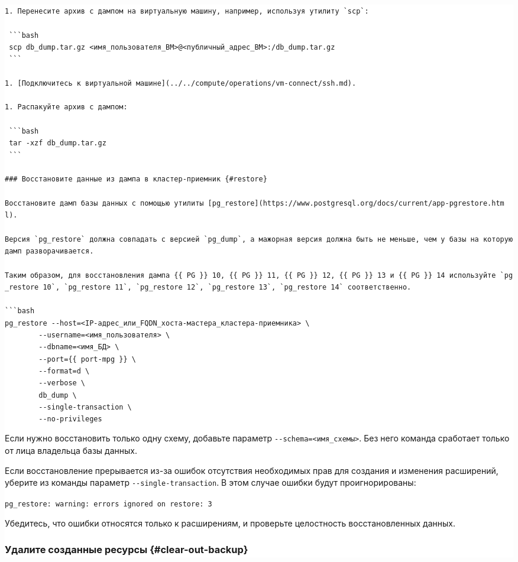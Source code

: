    ```
1. Перенесите архив с дампом на виртуальную машину, например, используя утилиту `scp`:

    ```bash
    scp db_dump.tar.gz <имя_пользователя_ВМ>@<публичный_адрес_ВМ>:/db_dump.tar.gz
    ```

1. [Подключитесь к виртуальной машине](../../compute/operations/vm-connect/ssh.md).

1. Распакуйте архив с дампом:

    ```bash
    tar -xzf db_dump.tar.gz
    ```

### Восстановите данные из дампа в кластер-приемник {#restore}

Восстановите дамп базы данных с помощью утилиты [pg_restore](https://www.postgresql.org/docs/current/app-pgrestore.html).

Версия `pg_restore` должна совпадать с версией `pg_dump`, а мажорная версия должна быть не меньше, чем у базы на которую дамп разворачивается.

Таким образом, для восстановления дампа {{ PG }} 10, {{ PG }} 11, {{ PG }} 12, {{ PG }} 13 и {{ PG }} 14 используйте `pg_restore 10`, `pg_restore 11`, `pg_restore 12`, `pg_restore 13`, `pg_restore 14` соответственно.

```bash
pg_restore --host=<IP-адрес_или_FQDN_хоста-мастера_кластера-приемника> \
           --username=<имя_пользователя> \
           --dbname=<имя_БД> \
           --port={{ port-mpg }} \
           --format=d \
           --verbose \
           db_dump \
           --single-transaction \
           --no-privileges
```

Если нужно восстановить только одну схему, добавьте параметр `--schema=<имя_схемы>`. Без него команда сработает только от лица владельца базы данных.

Если восстановление прерывается из-за ошибок отсутствия необходимых прав для создания и изменения расширений, уберите из команды параметр `--single-transaction`. В этом случае ошибки будут проигнорированы:

```text
pg_restore: warning: errors ignored on restore: 3
```

Убедитесь, что ошибки относятся только к расширениям, и проверьте целостность восстановленных данных.

### Удалите созданные ресурсы {#clear-out-backup}

